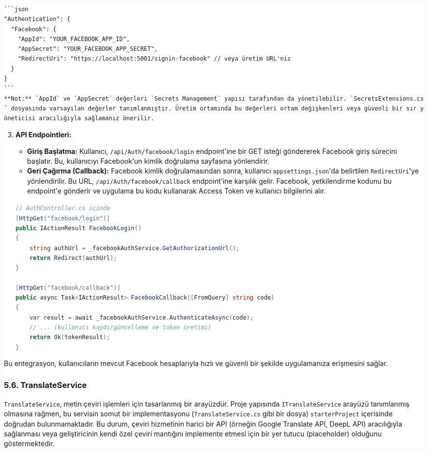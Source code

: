     ```json
    "Authentication": {
      "Facebook": {
        "AppId": "YOUR_FACEBOOK_APP_ID",
        "AppSecret": "YOUR_FACEBOOK_APP_SECRET",
        "RedirectUri": "https://localhost:5001/signin-facebook" // veya üretim URL'niz
      }
    }
    ```
    **Not:** `AppId` ve `AppSecret` değerleri `Secrets Management` yapısı tarafından da yönetilebilir. `SecretsExtensions.cs` dosyasında varsayılan değerler tanımlanmıştır. Üretim ortamında bu değerleri ortam değişkenleri veya güvenli bir sır yöneticisi aracılığıyla sağlamanız önerilir.

3.  **API Endpointleri:**
    *   **Giriş Başlatma:** Kullanıcı, `/api/Auth/facebook/login` endpoint'ine bir GET isteği göndererek Facebook giriş sürecini başlatır. Bu, kullanıcıyı Facebook'un kimlik doğrulama sayfasına yönlendirir.
    *   **Geri Çağırma (Callback):** Facebook kimlik doğrulamasından sonra, kullanıcı `appsettings.json`'da belirtilen `RedirectUri`'ye yönlendirilir. Bu URL, `/api/Auth/facebook/callback` endpoint'ine karşılık gelir. Facebook, yetkilendirme kodunu bu endpoint'e gönderir ve uygulama bu kodu kullanarak Access Token ve kullanıcı bilgilerini alır.

    ```csharp
    // AuthController.cs içinde
    [HttpGet("facebook/login")]
    public IActionResult FacebookLogin()
    {
        string authUrl = _facebookAuthService.GetAuthorizationUrl();
        return Redirect(authUrl);
    }

    [HttpGet("facebook/callback")]
    public async Task<IActionResult> FacebookCallback([FromQuery] string code)
    {
        var result = await _facebookAuthService.AuthenticateAsync(code);
        // ... (kullanıcı kaydı/güncelleme ve token üretimi)
        return Ok(tokenResult);
    }
    ```

Bu entegrasyon, kullanıcıların mevcut Facebook hesaplarıyla hızlı ve güvenli bir şekilde uygulamanıza erişmesini sağlar.




### 5.6. TranslateService

`TranslateService`, metin çeviri işlemleri için tasarlanmış bir arayüzdür. Proje yapısında `ITranslateService` arayüzü tanımlanmış olmasına rağmen, bu servisin somut bir implementasyonu (`TranslateService.cs` gibi bir dosya) `starterProject` içerisinde doğrudan bulunmamaktadır. Bu durum, çeviri hizmetinin harici bir API (örneğin Google Translate API, DeepL API) aracılığıyla sağlanması veya geliştiricinin kendi özel çeviri mantığını implemente etmesi için bir yer tutucu (placeholder) olduğunu göstermektedir.
